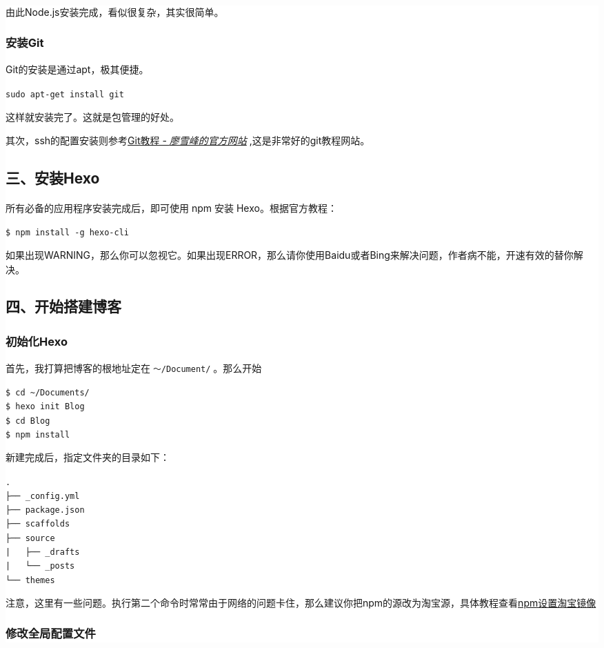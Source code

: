    由此Node.js安装完成，看似很复杂，其实很简单。

### 安装Git

Git的安装是通过apt，极其便捷。

```
sudo apt-get install git
```

这样就安装完了。这就是包管理的好处。

其次，ssh的配置安装则参考[Git教程 - *廖雪峰的官方网站*](http://www.liaoxuefeng.com/wiki/0013739516305929606dd18361248578c67b8067c8c017b000/001374385852170d9c7adf13c30429b9660d0eb689dd43a000) ,这是非常好的git教程网站。

## 三、安装Hexo

所有必备的应用程序安装完成后，即可使用 npm 安装 Hexo。根据官方教程：

```
$ npm install -g hexo-cli
```

如果出现WARNING，那么你可以忽视它。如果出现ERROR，那么请你使用Baidu或者Bing来解决问题，作者病不能，开速有效的替你解决。

## 四、开始搭建博客

###  初始化Hexo

首先，我打算把博客的根地址定在 `～/Document/` 。那么开始

```
$ cd ~/Documents/
$ hexo init Blog
$ cd Blog
$ npm install
```

新建完成后，指定文件夹的目录如下：

```
.
├── _config.yml
├── package.json
├── scaffolds
├── source
|   ├── _drafts
|   └── _posts
└── themes
```

注意，这里有一些问题。执行第二个命令时常常由于网络的问题卡住，那么建议你把npm的源改为淘宝源，具体教程查看[npm设置淘宝镜像](http://www.jianshu.com/p/fb7251740107/comments/330864)

### 修改全局配置文件 
